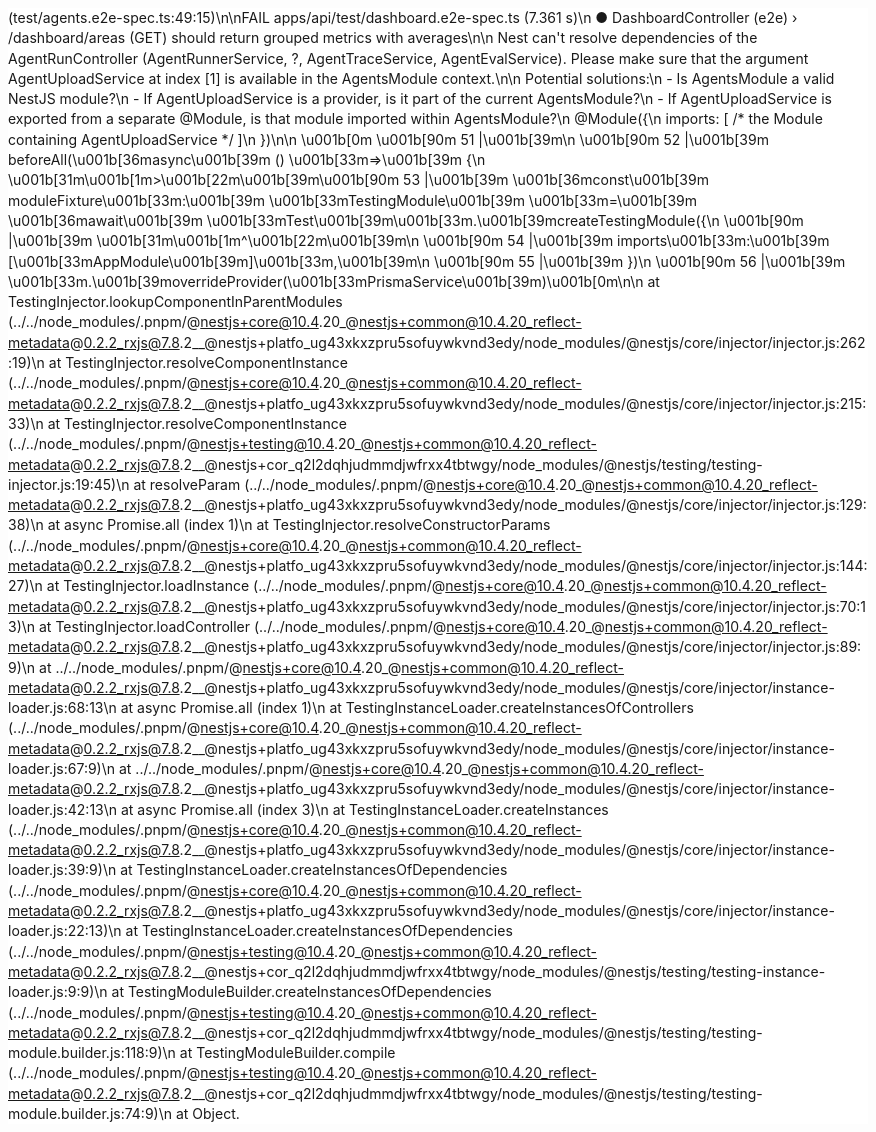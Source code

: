 <anonymous> (test/agents.e2e-spec.ts:49:15)\n\nFAIL apps/api/test/dashboard.e2e-spec.ts (7.361 s)\n  ● DashboardController (e2e) › /dashboard/areas (GET) should return grouped metrics with averages\n\n    Nest can't resolve dependencies of the AgentRunController (AgentRunnerService, ?, AgentTraceService, AgentEvalService). Please make sure that the argument AgentUploadService at index [1] is available in the AgentsModule context.\n\n    Potential solutions:\n    - Is AgentsModule a valid NestJS module?\n    - If AgentUploadService is a provider, is it part of the current AgentsModule?\n    - If AgentUploadService is exported from a separate @Module, is that module imported within AgentsModule?\n      @Module({\n        imports: [ /* the Module containing AgentUploadService */ ]\n      })\n\n
\u001b[0m \u001b[90m 51 |\u001b[39m\n     \u001b[90m 52 |\u001b[39m   beforeAll(\u001b[36masync\u001b[39m () \u001b[33m=>\u001b[39m {\n    \u001b[31m\u001b[1m>\u001b[22m\u001b[39m\u001b[90m 53 |\u001b[39m     \u001b[36mconst\u001b[39m moduleFixture\u001b[33m:\u001b[39m \u001b[33mTestingModule\u001b[39m \u001b[33m=\u001b[39m \u001b[36mawait\u001b[39m \u001b[33mTest\u001b[39m\u001b[33m.\u001b[39mcreateTestingModule({\n     \u001b[90m    |\u001b[39m                                          \u001b[31m\u001b[1m^\u001b[22m\u001b[39m\n     \u001b[90m 54 |\u001b[39m       imports\u001b[33m:\u001b[39m [\u001b[33mAppModule\u001b[39m]\u001b[33m,\u001b[39m\n     \u001b[90m 55 |\u001b[39m     })\n     \u001b[90m 56 |\u001b[39m       \u001b[33m.\u001b[39moverrideProvider(\u001b[33mPrismaService\u001b[39m)\u001b[0m\n\n      at TestingInjector.lookupComponentInParentModules (../../node_modules/.pnpm/@nestjs+core@10.4.20_@nestjs+common@10.4.20_reflect-metadata@0.2.2_rxjs@7.8.2__@nestjs+platfo_ug43xkxzpru5sofuywkvnd3edy/node_modules/@nestjs/core/injector/injector.js:262:19)\n      at TestingInjector.resolveComponentInstance (../../node_modules/.pnpm/@nestjs+core@10.4.20_@nestjs+common@10.4.20_reflect-metadata@0.2.2_rxjs@7.8.2__@nestjs+platfo_ug43xkxzpru5sofuywkvnd3edy/node_modules/@nestjs/core/injector/injector.js:215:33)\n      at TestingInjector.resolveComponentInstance (../../node_modules/.pnpm/@nestjs+testing@10.4.20_@nestjs+common@10.4.20_reflect-metadata@0.2.2_rxjs@7.8.2__@nestjs+cor_q2l2dqhjudmmdjwfrxx4tbtwgy/node_modules/@nestjs/testing/testing-injector.js:19:45)\n      at resolveParam (../../node_modules/.pnpm/@nestjs+core@10.4.20_@nestjs+common@10.4.20_reflect-metadata@0.2.2_rxjs@7.8.2__@nestjs+platfo_ug43xkxzpru5sofuywkvnd3edy/node_modules/@nestjs/core/injector/injector.js:129:38)\n          at async Promise.all (index 1)\n      at TestingInjector.resolveConstructorParams (../../node_modules/.pnpm/@nestjs+core@10.4.20_@nestjs+common@10.4.20_reflect-metadata@0.2.2_rxjs@7.8.2__@nestjs+platfo_ug43xkxzpru5sofuywkvnd3edy/node_modules/@nestjs/core/injector/injector.js:144:27)\n      at TestingInjector.loadInstance (../../node_modules/.pnpm/@nestjs+core@10.4.20_@nestjs+common@10.4.20_reflect-metadata@0.2.2_rxjs@7.8.2__@nestjs+platfo_ug43xkxzpru5sofuywkvnd3edy/node_modules/@nestjs/core/injector/injector.js:70:13)\n      at TestingInjector.loadController (../../node_modules/.pnpm/@nestjs+core@10.4.20_@nestjs+common@10.4.20_reflect-metadata@0.2.2_rxjs@7.8.2__@nestjs+platfo_ug43xkxzpru5sofuywkvnd3edy/node_modules/@nestjs/core/injector/injector.js:89:9)\n      at ../../node_modules/.pnpm/@nestjs+core@10.4.20_@nestjs+common@10.4.20_reflect-metadata@0.2.2_rxjs@7.8.2__@nestjs+platfo_ug43xkxzpru5sofuywkvnd3edy/node_modules/@nestjs/core/injector/instance-loader.js:68:13\n          at async Promise.all (index 1)\n      at TestingInstanceLoader.createInstancesOfControllers (../../node_modules/.pnpm/@nestjs+core@10.4.20_@nestjs+common@10.4.20_reflect-metadata@0.2.2_rxjs@7.8.2__@nestjs+platfo_ug43xkxzpru5sofuywkvnd3edy/node_modules/@nestjs/core/injector/instance-loader.js:67:9)\n      at ../../node_modules/.pnpm/@nestjs+core@10.4.20_@nestjs+common@10.4.20_reflect-metadata@0.2.2_rxjs@7.8.2__@nestjs+platfo_ug43xkxzpru5sofuywkvnd3edy/node_modules/@nestjs/core/injector/instance-loader.js:42:13\n          at async Promise.all (index 3)\n      at TestingInstanceLoader.createInstances (../../node_modules/.pnpm/@nestjs+core@10.4.20_@nestjs+common@10.4.20_reflect-metadata@0.2.2_rxjs@7.8.2__@nestjs+platfo_ug43xkxzpru5sofuywkvnd3edy/node_modules/@nestjs/core/injector/instance-loader.js:39:9)\n      at TestingInstanceLoader.createInstancesOfDependencies (../../node_modules/.pnpm/@nestjs+core@10.4.20_@nestjs+common@10.4.20_reflect-metadata@0.2.2_rxjs@7.8.2__@nestjs+platfo_ug43xkxzpru5sofuywkvnd3edy/node_modules/@nestjs/core/injector/instance-loader.js:22:13)\n      at TestingInstanceLoader.createInstancesOfDependencies (../../node_modules/.pnpm/@nestjs+testing@10.4.20_@nestjs+common@10.4.20_reflect-metadata@0.2.2_rxjs@7.8.2__@nestjs+cor_q2l2dqhjudmmdjwfrxx4tbtwgy/node_modules/@nestjs/testing/testing-instance-loader.js:9:9)\n      at TestingModuleBuilder.createInstancesOfDependencies (../../node_modules/.pnpm/@nestjs+testing@10.4.20_@nestjs+common@10.4.20_reflect-metadata@0.2.2_rxjs@7.8.2__@nestjs+cor_q2l2dqhjudmmdjwfrxx4tbtwgy/node_modules/@nestjs/testing/testing-module.builder.js:118:9)\n      at TestingModuleBuilder.compile (../../node_modules/.pnpm/@nestjs+testing@10.4.20_@nestjs+common@10.4.20_reflect-metadata@0.2.2_rxjs@7.8.2__@nestjs+cor_q2l2dqhjudmmdjwfrxx4tbtwgy/node_modules/@nestjs/testing/testing-module.builder.js:74:9)\n      at Object.